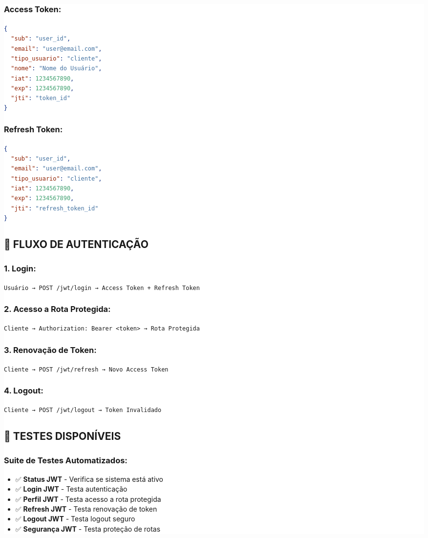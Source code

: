 ### **Access Token:**
```json
{
  "sub": "user_id",
  "email": "user@email.com",
  "tipo_usuario": "cliente",
  "nome": "Nome do Usuário",
  "iat": 1234567890,
  "exp": 1234567890,
  "jti": "token_id"
}
```

### **Refresh Token:**
```json
{
  "sub": "user_id",
  "email": "user@email.com",
  "tipo_usuario": "cliente",
  "iat": 1234567890,
  "exp": 1234567890,
  "jti": "refresh_token_id"
}
```

## 🔄 **FLUXO DE AUTENTICAÇÃO**

### **1. Login:**
```
Usuário → POST /jwt/login → Access Token + Refresh Token
```

### **2. Acesso a Rota Protegida:**
```
Cliente → Authorization: Bearer <token> → Rota Protegida
```

### **3. Renovação de Token:**
```
Cliente → POST /jwt/refresh → Novo Access Token
```

### **4. Logout:**
```
Cliente → POST /jwt/logout → Token Invalidado
```

## 🧪 **TESTES DISPONÍVEIS**

### **Suite de Testes Automatizados:**
- ✅ **Status JWT** - Verifica se sistema está ativo
- ✅ **Login JWT** - Testa autenticação
- ✅ **Perfil JWT** - Testa acesso a rota protegida
- ✅ **Refresh JWT** - Testa renovação de token
- ✅ **Logout JWT** - Testa logout seguro
- ✅ **Segurança JWT** - Testa proteção de rotas
